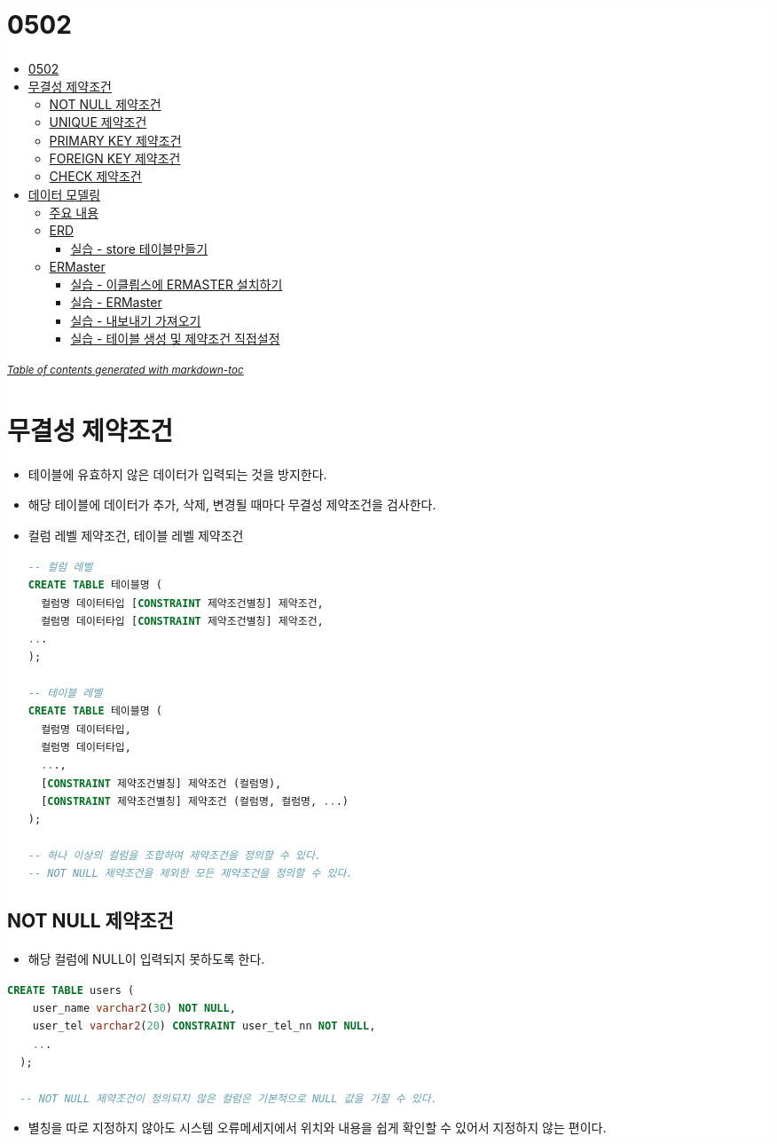 # 0502

- [0502](#0502)
- [무결성 제약조건](#무결성-제약조건)
  - [NOT NULL 제약조건](#not-null-제약조건)
  - [UNIQUE 제약조건](#unique-제약조건)
  - [PRIMARY KEY 제약조건](#primary-key-제약조건)
  - [FOREIGN KEY 제약조건](#foreign-key-제약조건)
  - [CHECK 제약조건](#check-제약조건)
- [데이터 모델링](#데이터-모델링)
  - [주요 내용](#주요-내용)
  - [ERD](#erd)
    - [실습 - store 테이블만들기](#실습---store-테이블만들기)
  - [ERMaster](#ermaster)
    - [실습 - 이클릡스에 ERMASTER 설치하기](#실습---이클릡스에-ermaster-설치하기)
    - [실습 - ERMaster](#실습---ermaster)
    - [실습 - 내보내기 가져오기](#실습---내보내기-가져오기)
    - [실습 - 테이블 생성 및 제약조건 직접설정](#실습---테이블-생성-및-제약조건-직접설정)

<small><i><a href='http://ecotrust-canada.github.io/markdown-toc/'>Table of contents generated with markdown-toc</a></i></small>


# 무결성 제약조건
* 테이블에 유효하지 않은 데이터가 입력되는 것을 방지한다.
* 해당 테이블에 데이터가 추가, 삭제, 변경될 때마다 무결성 제약조건을 검사한다.

* 컬럼 레벨 제약조건, 테이블 레벨 제약조건
  ```SQL
  -- 컬럼 레벨
  CREATE TABLE 테이블명 ( 
    컬럼명 데이터타입 [CONSTRAINT 제약조건별칭] 제약조건,
    컬럼명 데이터타입 [CONSTRAINT 제약조건별칭] 제약조건,
  ...
  );

  -- 테이블 레벨
  CREATE TABLE 테이블명 (
    컬럼명 데이터타입,
    컬럼명 데이터타입,
    ...,
    [CONSTRAINT 제약조건별칭] 제약조건 (컬럼명),
    [CONSTRAINT 제약조건별칭] 제약조건 (컬럼명, 컬럼명, ...)
  );
  
  -- 하나 이상의 컬럼을 조합하여 제약조건을 정의할 수 있다.
  -- NOT NULL 제약조건을 제외한 모든 제약조건을 정의할 수 있다.
  ```



## NOT NULL 제약조건
* 해당 컬럼에 NULL이 입력되지 못하도록 한다.
```SQL
CREATE TABLE users (
    user_name varchar2(30) NOT NULL,
    user_tel varchar2(20) CONSTRAINT user_tel_nn NOT NULL,
    ...
  );

  -- NOT NULL 제약조건이 정의되지 않은 컬럼은 기본적으로 NULL 값을 가질 수 있다.
```
* 별칭을 따로 지정하지 않아도 시스템 오류메세지에서 위치와 내용을 쉽게 확인할 수 있어서 지정하지 않는 편이다.
